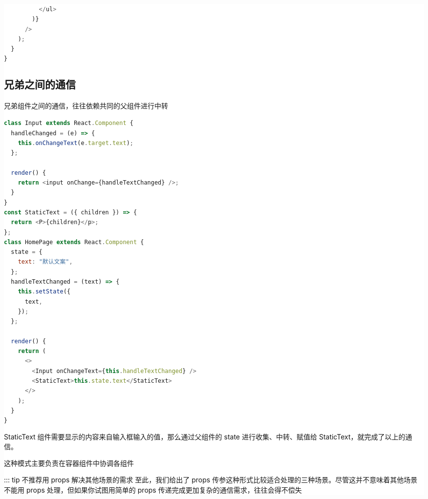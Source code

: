 ```js
          </ul>
        )}
      />
    );
  }
}
```

## 兄弟之间的通信

兄弟组件之间的通信，往往依赖共同的父组件进行中转

```js
class Input extends React.Component {
  handleChanged = (e) => {
    this.onChangeText(e.target.text);
  };

  render() {
    return <input onChange={handleTextChanged} />;
  }
}
const StaticText = ({ children }) => {
  return <P>{children}</p>;
};
class HomePage extends React.Component {
  state = {
    text: "默认文案",
  };
  handleTextChanged = (text) => {
    this.setState({
      text,
    });
  };

  render() {
    return (
      <>
        <Input onChangeText={this.handleTextChanged} />
        <StaticText>this.state.text</StaticText>
      </>
    );
  }
}
```

StaticText 组件需要显示的内容来自输入框输入的值，那么通过父组件的 state 进行收集、中转、赋值给 StaticText，就完成了以上的通信。

这种模式主要负责在容器组件中协调各组件

::: tip 不推荐用 props 解决其他场景的需求
至此，我们给出了 props 传参这种形式比较适合处理的三种场景。尽管这并不意味着其他场景不能用 props 处理，但如果你试图用简单的 props 传递完成更加复杂的通信需求，往往会得不偿失
